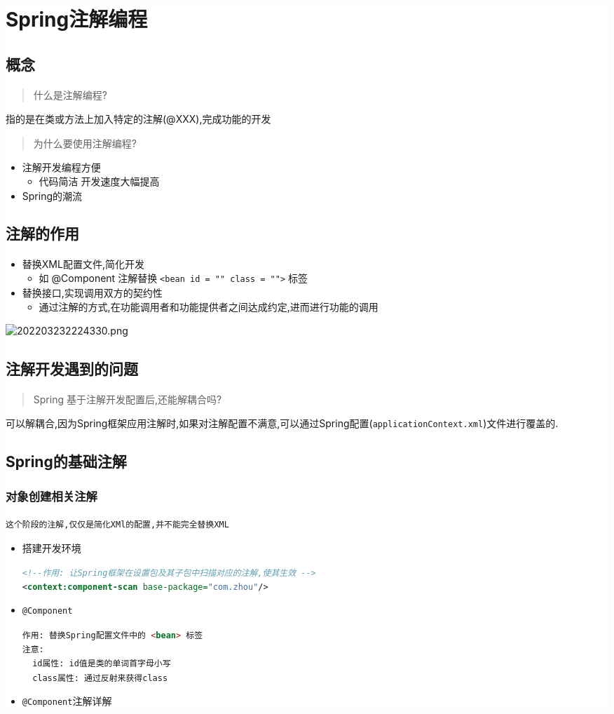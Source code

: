 # Spring注解编程

## 概念

> 什么是注解编程?

指的是在类或方法上加入特定的注解(@XXX),完成功能的开发

> 为什么要使用注解编程?

* 注解开发编程方便
  - 代码简洁 开发速度大幅提高
* Spring的潮流

## 注解的作用

* 替换XML配置文件,简化开发
  * 如 @Component 注解替换 `<bean id = "" class = "">` 标签
* 替换接口,实现调用双方的契约性
  * 通过注解的方式,在功能调用者和功能提供者之间达成约定,进而进行功能的调用

![202203232224330.png](https://s2.loli.net/2022/03/23/5mXYNhDBLnTtygE.png)

## 注解开发遇到的问题

> Spring 基于注解开发配置后,还能解耦合吗?

可以解耦合,因为Spring框架应用注解时,如果对注解配置不满意,可以通过Spring配置(`applicationContext.xml`)文件进行覆盖的.

## Spring的基础注解

### 对象创建相关注解

```markdown
这个阶段的注解,仅仅是简化XMl的配置,并不能完全替换XML
```

* 搭建开发环境

  ```xml
  <!--作用: 让Spring框架在设置包及其子包中扫描对应的注解,使其生效 -->
  <context:component-scan base-package="com.zhou"/>
  ```

* `@Component`

  ```markdown
  作用: 替换Spring配置文件中的 <bean> 标签
  注意:
  	id属性: id值是类的单词首字母小写
  	class属性: 通过反射来获得class
  ```

* `@Component`注解详解
